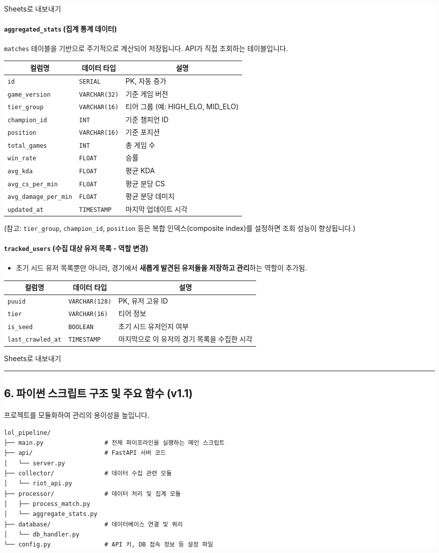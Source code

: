 Sheets로 내보내기

#### `aggregated_stats` (집계 통계 데이터)

`matches` 테이블을 기반으로 주기적으로 계산되어 저장됩니다. API가 직접 조회하는 테이블입니다.

|컬럼명|데이터 타입|설명|
|---|---|---|
|`id`|`SERIAL`|PK, 자동 증가|
|`game_version`|`VARCHAR(32)`|기준 게임 버전|
|`tier_group`|`VARCHAR(16)`|티어 그룹 (예: HIGH_ELO, MID_ELO)|
|`champion_id`|`INT`|기준 챔피언 ID|
|`position`|`VARCHAR(16)`|기준 포지션|
|`total_games`|`INT`|총 게임 수|
|`win_rate`|`FLOAT`|승률|
|`avg_kda`|`FLOAT`|평균 KDA|
|`avg_cs_per_min`|`FLOAT`|평균 분당 CS|
|`avg_damage_per_min`|`FLOAT`|평균 분당 데미지|
|`updated_at`|`TIMESTAMP`|마지막 업데이트 시각|
(참고: `tier_group`, `champion_id`, `position` 등은 복합 인덱스(composite index)를 설정하면 조회 성능이 향상됩니다.)
#### `tracked_users` (수집 대상 유저 목록 - 역할 변경)

- 초기 시드 유저 목록뿐만 아니라, 경기에서 **새롭게 발견된 유저들을 저장하고 관리**하는 역할이 추가됨.
    

|컬럼명|데이터 타입|설명|
|---|---|---|
|`puuid`|`VARCHAR(128)`|PK, 유저 고유 ID|
|`tier`|`VARCHAR(16)`|티어 정보|
|`is_seed`|`BOOLEAN`|초기 시드 유저인지 여부|
|`last_crawled_at`|`TIMESTAMP`|마지막으로 이 유저의 경기 목록을 수집한 시각|

Sheets로 내보내기

---

## 6. 파이썬 스크립트 구조 및 주요 함수 (v1.1)

프로젝트를 모듈화하여 관리의 용이성을 높입니다.

```
lol_pipeline/
├── main.py                 # 전체 파이프라인을 실행하는 메인 스크립트
├── api/                    # FastAPI 서버 코드
│   └── server.py
├── collector/              # 데이터 수집 관련 모듈
│   └── riot_api.py
├── processor/              # 데이터 처리 및 집계 모듈
│   ├── process_match.py
│   └── aggregate_stats.py
├── database/               # 데이터베이스 연결 및 쿼리
│   └── db_handler.py
└── config.py               # API 키, DB 접속 정보 등 설정 파일
```
